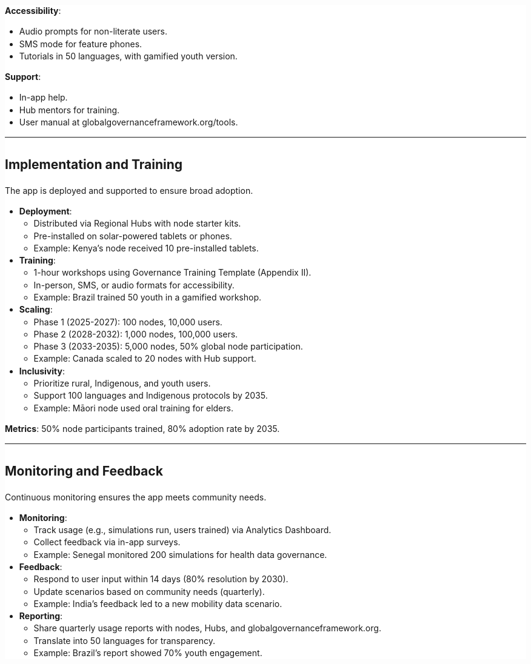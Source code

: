 **Accessibility**:
- Audio prompts for non-literate users.
- SMS mode for feature phones.
- Tutorials in 50 languages, with gamified youth version.

**Support**:
- In-app help.
- Hub mentors for training.
- User manual at globalgovernanceframework.org/tools.

---

## Implementation and Training
The app is deployed and supported to ensure broad adoption.

- **Deployment**:
  - Distributed via Regional Hubs with node starter kits.
  - Pre-installed on solar-powered tablets or phones.
  - Example: Kenya’s node received 10 pre-installed tablets.
- **Training**:
  - 1-hour workshops using Governance Training Template (Appendix II).
  - In-person, SMS, or audio formats for accessibility.
  - Example: Brazil trained 50 youth in a gamified workshop.
- **Scaling**:
  - Phase 1 (2025-2027): 100 nodes, 10,000 users.
  - Phase 2 (2028-2032): 1,000 nodes, 100,000 users.
  - Phase 3 (2033-2035): 5,000 nodes, 50% global node participation.
  - Example: Canada scaled to 20 nodes with Hub support.
- **Inclusivity**:
  - Prioritize rural, Indigenous, and youth users.
  - Support 100 languages and Indigenous protocols by 2035.
  - Example: Māori node used oral training for elders.

**Metrics**: 50% node participants trained, 80% adoption rate by 2035.

---

## Monitoring and Feedback
Continuous monitoring ensures the app meets community needs.

- **Monitoring**:
  - Track usage (e.g., simulations run, users trained) via Analytics Dashboard.
  - Collect feedback via in-app surveys.
  - Example: Senegal monitored 200 simulations for health data governance.
- **Feedback**:
  - Respond to user input within 14 days (80% resolution by 2030).
  - Update scenarios based on community needs (quarterly).
  - Example: India’s feedback led to a new mobility data scenario.
- **Reporting**:
  - Share quarterly usage reports with nodes, Hubs, and globalgovernanceframework.org.
  - Translate into 50 languages for transparency.
  - Example: Brazil’s report showed 70% youth engagement.
